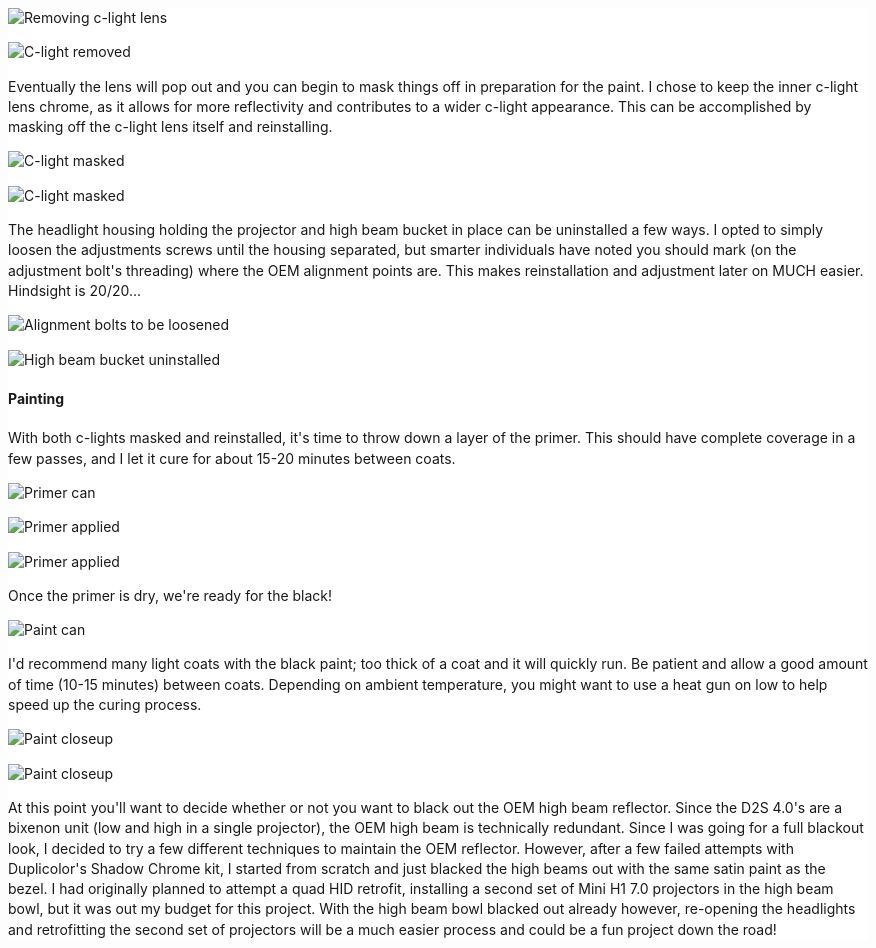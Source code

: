 ![Removing c-light lens](https://assets.bpwalters.com/images/bens_car_blog/d2s_retrofit/c_light_removal_2.jpg)

![C-light removed](https://assets.bpwalters.com/images/bens_car_blog/d2s_retrofit/c_light_removed.jpg)

Eventually the lens will pop out and you can begin to mask things off in preparation for the paint.  I chose to keep the inner c-light lens chrome, as it allows for more reflectivity and contributes to a wider c-light appearance.  This can be accomplished by masking off the c-light lens itself and reinstalling.

![C-light masked](https://assets.bpwalters.com/images/bens_car_blog/d2s_retrofit/c_light_mask.jpg)

![C-light masked](https://assets.bpwalters.com/images/bens_car_blog/d2s_retrofit/c_light_mask_2.jpg)

The headlight housing holding the projector and high beam bucket in place can be uninstalled a few ways.  I opted to simply loosen the adjustments screws until the housing separated, but smarter individuals have noted you should mark (on the adjustment bolt's threading) where the OEM alignment points are.  This makes reinstallation and adjustment later on MUCH easier.  Hindsight is 20/20...

![Alignment bolts to be loosened](https://assets.bpwalters.com/images/bens_car_blog/d2s_retrofit/alignment_bolt_detail.jpg)

![High beam bucket uninstalled](https://assets.bpwalters.com/images/bens_car_blog/d2s_retrofit/high_beam_bucket_back.jpg)

#### Painting

With both c-lights masked and reinstalled, it's time to throw down a layer of the primer.  This should have complete coverage in a few passes, and I let it cure for about 15-20 minutes between coats.

![Primer can](https://assets.bpwalters.com/images/bens_car_blog/d2s_retrofit/primer_can.jpg)

![Primer applied](https://assets.bpwalters.com/images/bens_car_blog/d2s_retrofit/primer_closeup.jpg)

![Primer applied](https://assets.bpwalters.com/images/bens_car_blog/d2s_retrofit/primer_closeup_2.jpg)

Once the primer is dry, we're ready for the black!

![Paint can](https://assets.bpwalters.com/images/bens_car_blog/d2s_retrofit/paint_can.jpg)

I'd recommend many light coats with the black paint; too thick of a coat and it will quickly run.  Be patient and allow a good amount of time (10-15 minutes) between coats.  Depending on ambient temperature, you might want to use a heat gun on low to help speed up the curing process.

![Paint closeup](https://assets.bpwalters.com/images/bens_car_blog/d2s_retrofit/paint_closeup.jpg)

![Paint closeup](https://assets.bpwalters.com/images/bens_car_blog/d2s_retrofit/paint_closeup_2.jpg)

At this point you'll want to decide whether or not you want to black out the OEM high beam reflector.  Since the D2S 4.0's are a bixenon unit (low and high in a single projector), the OEM high beam is technically redundant.  Since I was going for a full blackout look, I decided to try a few different techniques to maintain the OEM reflector.  However, after a few failed attempts with Duplicolor's Shadow Chrome kit, I started from scratch and just blacked the high beams out with the same satin paint as the bezel.  I had originally planned to attempt a quad HID retrofit, installing a second set of Mini H1 7.0 projectors in the high beam bowl, but it was out my budget for this project.  With the high beam bowl blacked out already however, re-opening the headlights and retrofitting the second set of projectors will be a much easier process and could be a fun project down the road!
